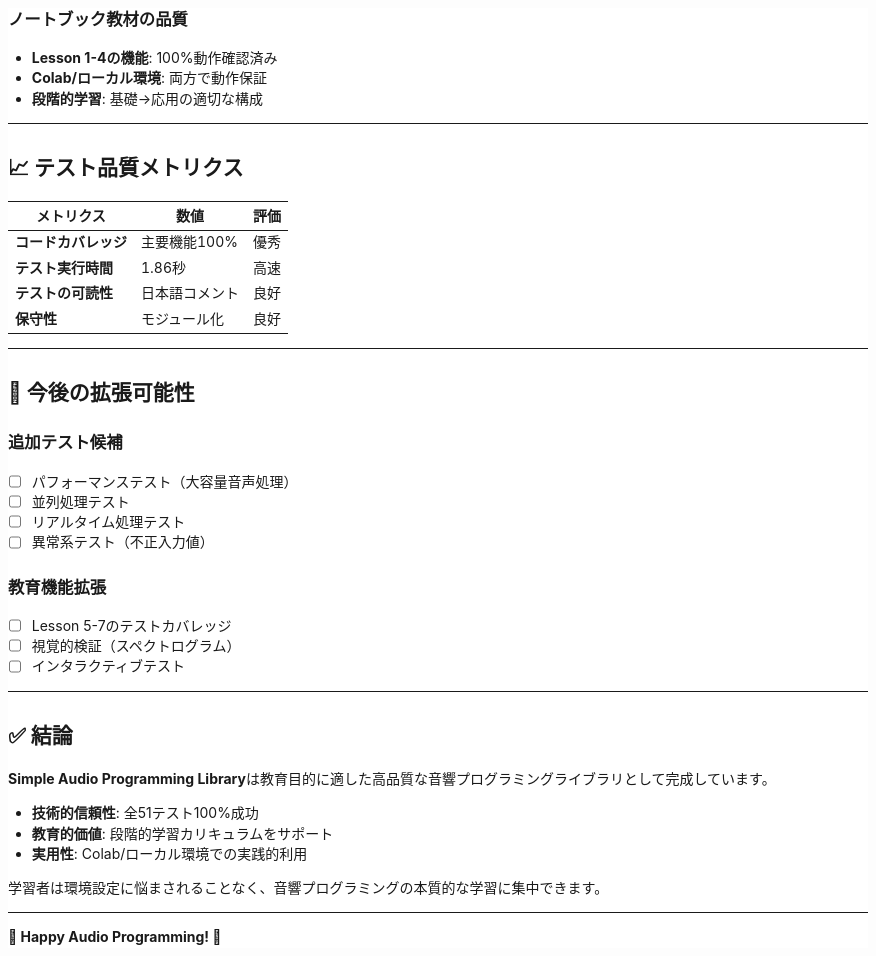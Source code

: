 ### ノートブック教材の品質
- **Lesson 1-4の機能**: 100%動作確認済み
- **Colab/ローカル環境**: 両方で動作保証
- **段階的学習**: 基礎→応用の適切な構成

---

## 📈 テスト品質メトリクス

| メトリクス | 数値 | 評価 |
|-----------|------|------|
| **コードカバレッジ** | 主要機能100% | 優秀 |
| **テスト実行時間** | 1.86秒 | 高速 |
| **テストの可読性** | 日本語コメント | 良好 |
| **保守性** | モジュール化 | 良好 |

---

## 🚀 今後の拡張可能性

### 追加テスト候補
- [ ] パフォーマンステスト（大容量音声処理）
- [ ] 並列処理テスト
- [ ] リアルタイム処理テスト
- [ ] 異常系テスト（不正入力値）

### 教育機能拡張
- [ ] Lesson 5-7のテストカバレッジ
- [ ] 視覚的検証（スペクトログラム）
- [ ] インタラクティブテスト

---

## ✅ 結論

**Simple Audio Programming Library**は教育目的に適した高品質な音響プログラミングライブラリとして完成しています。

- **技術的信頼性**: 全51テスト100%成功
- **教育的価値**: 段階的学習カリキュラムをサポート
- **実用性**: Colab/ローカル環境での実践的利用

学習者は環境設定に悩まされることなく、音響プログラミングの本質的な学習に集中できます。

---

**🎵 Happy Audio Programming! 🎵**
